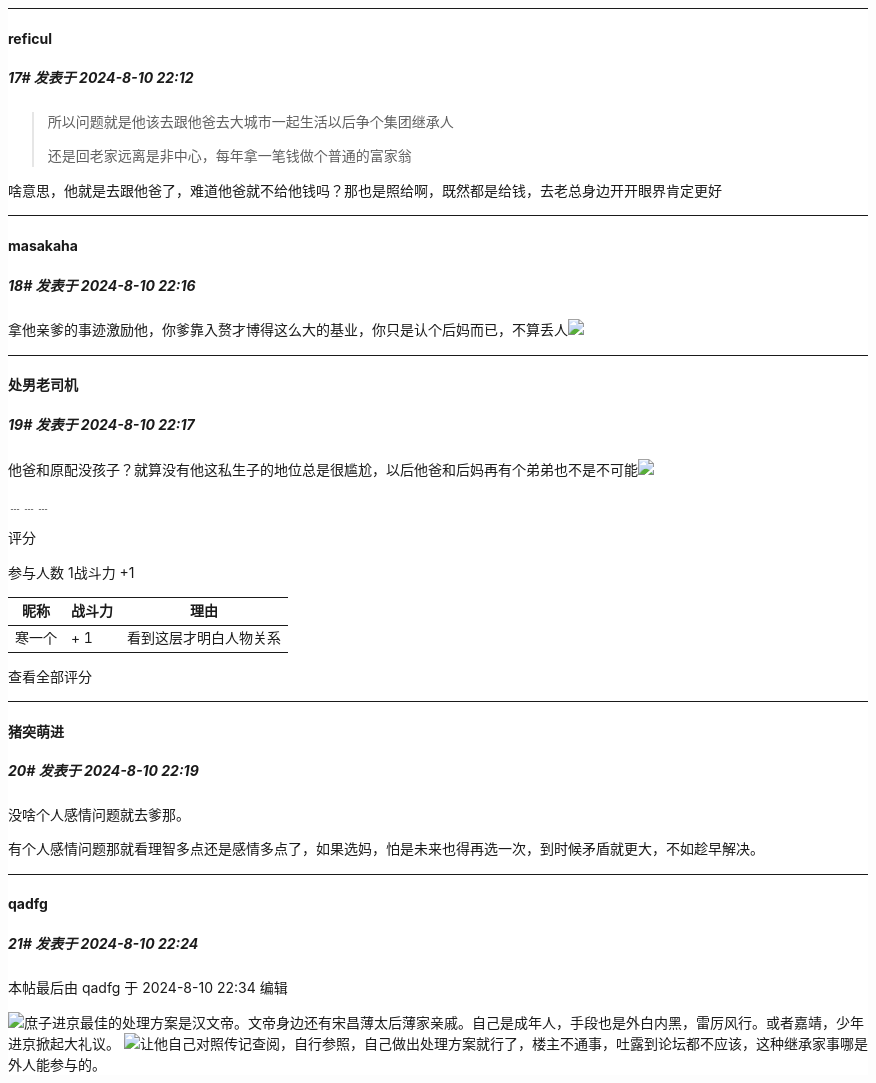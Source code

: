 *****

####  reficul  
##### 17#       发表于 2024-8-10 22:12

<blockquote>所以问题就是他该去跟他爸去大城市一起生活以后争个集团继承人

还是回老家远离是非中心，每年拿一笔钱做个普通的富家翁</blockquote>

啥意思，他就是去跟他爸了，难道他爸就不给他钱吗？那也是照给啊，既然都是给钱，去老总身边开开眼界肯定更好

*****

####  masakaha  
##### 18#       发表于 2024-8-10 22:16

拿他亲爹的事迹激励他，你爹靠入赘才博得这么大的基业，你只是认个后妈而已，不算丢人<img src="https://static.saraba1st.com/image/smiley/face2017/037.png" referrerpolicy="no-referrer">

*****

####  处男老司机  
##### 19#       发表于 2024-8-10 22:17

他爸和原配没孩子？就算没有他这私生子的地位总是很尴尬，以后他爸和后妈再有个弟弟也不是不可能<img src="https://static.saraba1st.com/image/smiley/face2017/037.png" referrerpolicy="no-referrer">

﹍﹍﹍

评分

 参与人数 1战斗力 +1

|昵称|战斗力|理由|
|----|---|---|
| 寒一个| + 1|看到这层才明白人物关系|

查看全部评分

*****

####  猪突萌进  
##### 20#       发表于 2024-8-10 22:19

没啥个人感情问题就去爹那。

有个人感情问题那就看理智多点还是感情多点了，如果选妈，怕是未来也得再选一次，到时候矛盾就更大，不如趁早解决。

*****

####  qadfg  
##### 21#       发表于 2024-8-10 22:24

 本帖最后由 qadfg 于 2024-8-10 22:34 编辑 

<img src="https://static.saraba1st.com/image/smiley/face2017/009.gif" referrerpolicy="no-referrer">庶子进京最佳的处理方案是汉文帝。文帝身边还有宋昌薄太后薄家亲戚。自己是成年人，手段也是外白内黑，雷厉风行。或者嘉靖，少年进京掀起大礼议。
<img src="https://static.saraba1st.com/image/smiley/face2017/048.png" referrerpolicy="no-referrer">让他自己对照传记查阅，自行参照，自己做出处理方案就行了，楼主不通事，吐露到论坛都不应该，这种继承家事哪是外人能参与的。
